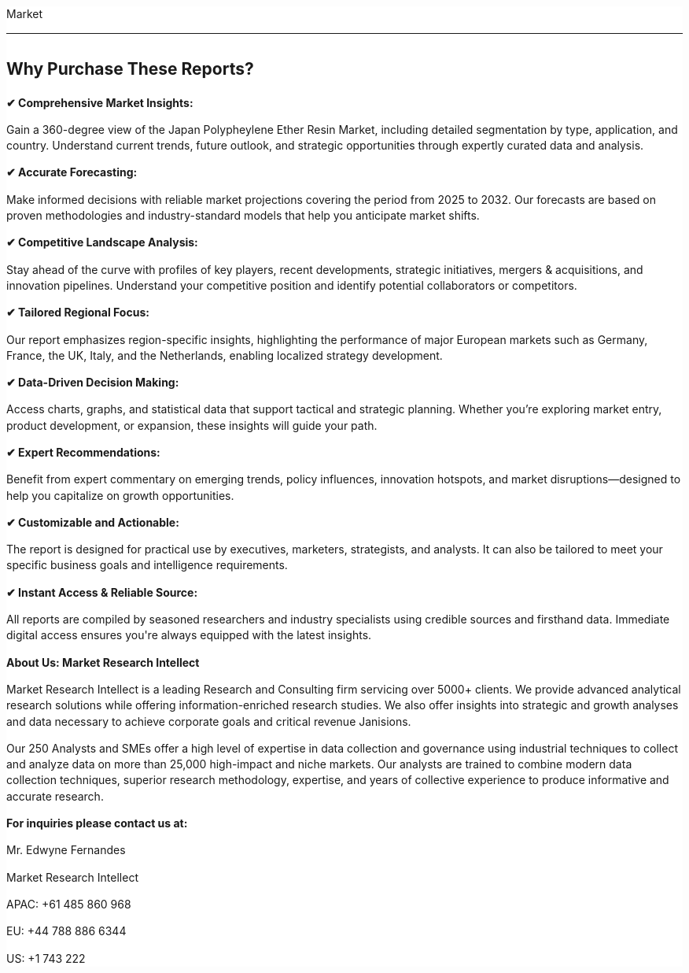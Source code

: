 Market</a></span></p></blockquote><hr /><h2>Why Purchase These Reports?</h2><p><strong>✔ Comprehensive Market Insights:</strong></p><p>Gain a 360-degree view of the Japan Polypheylene Ether Resin Market, including detailed segmentation by type, application, and country. Understand current trends, future outlook, and strategic opportunities through expertly curated data and analysis.</p><p><strong>✔ Accurate Forecasting:</strong></p><p>Make informed decisions with reliable market projections covering the period from 2025 to 2032. Our forecasts are based on proven methodologies and industry-standard models that help you anticipate market shifts.</p><p><strong>✔ Competitive Landscape Analysis:</strong></p><p>Stay ahead of the curve with profiles of key players, recent developments, strategic initiatives, mergers &amp; acquisitions, and innovation pipelines. Understand your competitive position and identify potential collaborators or competitors.</p><p><strong>✔ Tailored Regional Focus:</strong></p><p>Our report emphasizes region-specific insights, highlighting the performance of major European markets such as Germany, France, the UK, Italy, and the Netherlands, enabling localized strategy development.</p><p><strong>✔ Data-Driven Decision Making:</strong></p><p>Access charts, graphs, and statistical data that support tactical and strategic planning. Whether you&rsquo;re exploring market entry, product development, or expansion, these insights will guide your path.</p><p><strong>✔ Expert Recommendations:</strong></p><p>Benefit from expert commentary on emerging trends, policy influences, innovation hotspots, and market disruptions&mdash;designed to help you capitalize on growth opportunities.</p><p><strong>✔ Customizable and Actionable:</strong></p><p>The report is designed for practical use by executives, marketers, strategists, and analysts. It can also be tailored to meet your specific business goals and intelligence requirements.</p><p><strong>✔ Instant Access &amp; Reliable Source:</strong></p><p>All reports are compiled by seasoned researchers and industry specialists using credible sources and firsthand data. Immediate digital access ensures you're always equipped with the latest insights.</p><p><strong><span class="font-[700]">About Us: Market Research Intellect</span></strong></p><p><span class="">Market Research Intellect is a leading Research and Consulting firm servicing over 5000+ clients. We provide advanced analytical research solutions while offering information-enriched research studies.&nbsp;</span>We also offer insights into strategic and growth analyses and data necessary to achieve corporate goals and critical revenue Janisions.</p><p><span class="">Our 250 Analysts and SMEs offer a high level of expertise in data collection and governance using industrial techniques to collect and analyze data on more than 25,000 high-impact and niche markets. Our analysts are trained to combine modern data collection techniques, superior research methodology, expertise, and years of collective experience to produce informative and accurate research.</span></p><p><strong>For inquiries please contact us at:</strong></p><p>Mr. Edwyne Fernandes</p><p>Market Research Intellect</p><p>APAC: +61 485 860 968</p><p>EU: +44 788 886 6344</p><p>US: +1 743 222